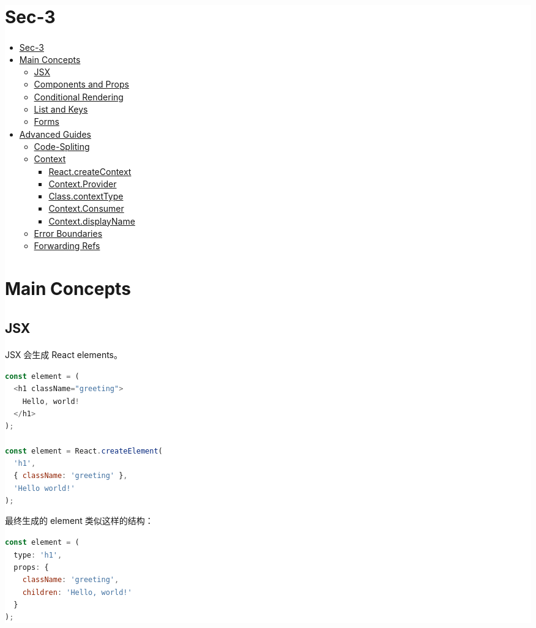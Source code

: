 # Sec-3



- [Sec-3](#sec-3)
- [Main Concepts](#main-concepts)
  - [JSX](#jsx)
  - [Components and Props](#components-and-props)
  - [Conditional Rendering](#conditional-rendering)
  - [List and Keys](#list-and-keys)
  - [Forms](#forms)
- [Advanced Guides](#advanced-guides)
  - [Code-Spliting](#code-spliting)
  - [Context](#context)
    - [React.createContext](#reactcreatecontext)
    - [Context.Provider](#contextprovider)
    - [Class.contextType](#classcontexttype)
    - [Context.Consumer](#contextconsumer)
    - [Context.displayName](#contextdisplayname)
  - [Error Boundaries](#error-boundaries)
  - [Forwarding Refs](#forwarding-refs)



# Main Concepts

## JSX

JSX 会生成 React elements。   

```js
const element = (
  <h1 className="greeting">
    Hello, world!
  </h1>
);

const element = React.createElement(
  'h1',
  { className: 'greeting' },
  'Hello world!'
);
```     

最终生成的 element 类似这样的结构：    

```js
const element = (
  type: 'h1',
  props: {
    className: 'greeting',
    children: 'Hello, world!'
  }
);
```      
